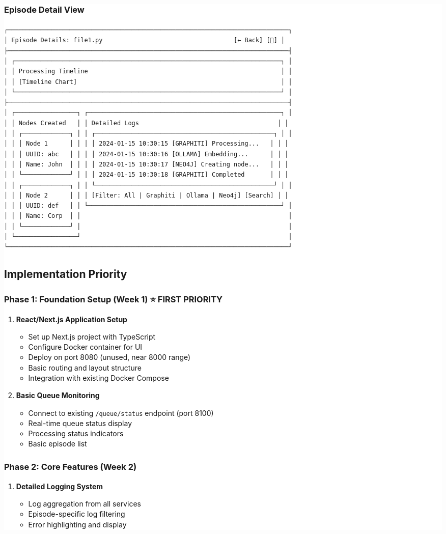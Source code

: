 ### Episode Detail View

```
┌─────────────────────────────────────────────────────────────────────────────┐
│ Episode Details: file1.py                                    [← Back] [🔄] │
├─────────────────────────────────────────────────────────────────────────────┤
│ ┌─────────────────────────────────────────────────────────────────────────┐ │
│ │ Processing Timeline                                                     │ │
│ │ [Timeline Chart]                                                        │ │
│ └─────────────────────────────────────────────────────────────────────────┘ │
├─────────────────────────────────────────────────────────────────────────────┤
│ ┌─────────────────┐ ┌─────────────────────────────────────────────────────┐ │
│ │ Nodes Created   │ │ Detailed Logs                                      │ │
│ │ ┌─────────────┐ │ │ ┌─────────────────────────────────────────────────┐ │ │
│ │ │ Node 1      │ │ │ │ 2024-01-15 10:30:15 [GRAPHITI] Processing...   │ │ │
│ │ │ UUID: abc   │ │ │ │ 2024-01-15 10:30:16 [OLLAMA] Embedding...      │ │ │
│ │ │ Name: John  │ │ │ │ 2024-01-15 10:30:17 [NEO4J] Creating node...   │ │ │
│ │ └─────────────┘ │ │ │ 2024-01-15 10:30:18 [GRAPHITI] Completed       │ │ │
│ │ ┌─────────────┐ │ │ └─────────────────────────────────────────────────┘ │ │
│ │ │ Node 2      │ │ │ [Filter: All | Graphiti | Ollama | Neo4j] [Search] │ │
│ │ │ UUID: def   │ │ └─────────────────────────────────────────────────────┘ │
│ │ │ Name: Corp  │ │                                                         │
│ │ └─────────────┘ │                                                         │
│ └─────────────────┘                                                         │
└─────────────────────────────────────────────────────────────────────────────┘
```

## Implementation Priority

### Phase 1: Foundation Setup (Week 1) ⭐ **FIRST PRIORITY**

1. **React/Next.js Application Setup**

   - Set up Next.js project with TypeScript
   - Configure Docker container for UI
   - Deploy on port 8080 (unused, near 8000 range)
   - Basic routing and layout structure
   - Integration with existing Docker Compose

2. **Basic Queue Monitoring**
   - Connect to existing `/queue/status` endpoint (port 8100)
   - Real-time queue status display
   - Processing status indicators
   - Basic episode list

### Phase 2: Core Features (Week 2)

1. **Detailed Logging System**

   - Log aggregation from all services
   - Episode-specific log filtering
   - Error highlighting and display
